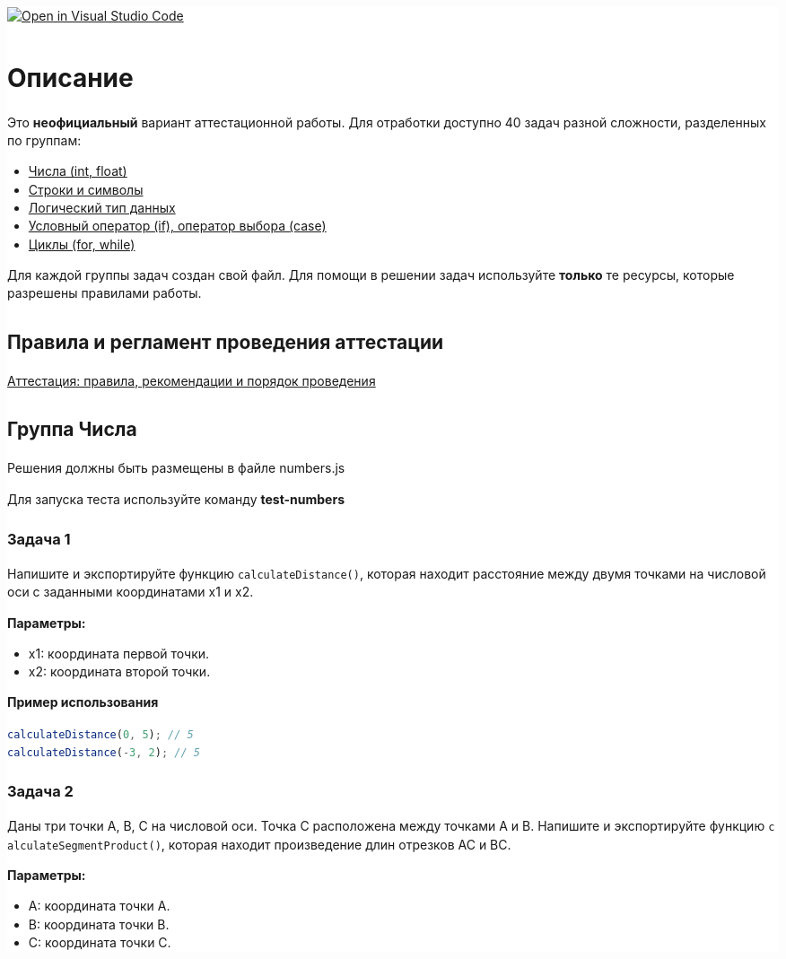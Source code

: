 [![Open in Visual Studio Code](https://classroom.github.com/assets/open-in-vscode-718a45dd9cf7e7f842a935f5ebbe5719a5e09af4491e668f4dbf3b35d5cca122.svg)](https://classroom.github.com/online_ide?assignment_repo_id=12622816&assignment_repo_type=AssignmentRepo)
# Описание

Это **неофициальный** вариант аттестационной работы. Для отработки доступно 40 задач разной сложности, разделенных по группам:

- [Числа (int, float)](#группа-числа)
- [Строки и символы](#группа-символы-и-строки)
- [Логический тип данных](#группа-логический-тип-данных)
- [Условный оператор (if), оператор выбора (case)](#группа-условный-оператор)
- [Циклы (for, while)](#группа-циклы)

Для каждой группы задач создан свой файл. Для помощи в решении задач используйте **только** те ресурсы, которые разрешены правилами работы.

## Правила и регламент проведения аттестации

[Аттестация: правила, рекомендации и порядок проведения](https://hexly.notion.site/d9289c18871c44508bc7c7f05a51d94f)

## Группа Числа

Решения должны быть размещены в файле numbers.js

Для запуска теста используйте команду **test-numbers**

### Задача 1
Напишите и экспортируйте функцию `calculateDistance()`, которая находит расстояние между двумя точками на числовой оси с заданными координатами x1 и x2.

**Параметры:**

- x1: координата первой точки.
- x2: координата второй точки.

**Пример использования**
```javascript
calculateDistance(0, 5); // 5
calculateDistance(-3, 2); // 5
```

### Задача 2
Даны три точки A, B, C на числовой оси. Точка C расположена между точками A и B. Напишите и экспортируйте функцию `calculateSegmentProduct()`, которая находит произведение длин отрезков AC и BC.

**Параметры:**

- A: координата точки A.
- B: координата точки B.
- C: координата точки C.
